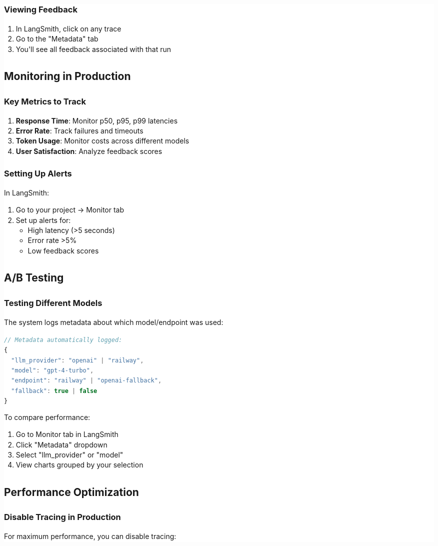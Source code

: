 ### Viewing Feedback

1. In LangSmith, click on any trace
2. Go to the "Metadata" tab
3. You'll see all feedback associated with that run

## Monitoring in Production

### Key Metrics to Track

1. **Response Time**: Monitor p50, p95, p99 latencies
2. **Error Rate**: Track failures and timeouts
3. **Token Usage**: Monitor costs across different models
4. **User Satisfaction**: Analyze feedback scores

### Setting Up Alerts

In LangSmith:
1. Go to your project → Monitor tab
2. Set up alerts for:
   - High latency (>5 seconds)
   - Error rate >5%
   - Low feedback scores

## A/B Testing

### Testing Different Models

The system logs metadata about which model/endpoint was used:

```typescript
// Metadata automatically logged:
{
  "llm_provider": "openai" | "railway",
  "model": "gpt-4-turbo",
  "endpoint": "railway" | "openai-fallback",
  "fallback": true | false
}
```

To compare performance:
1. Go to Monitor tab in LangSmith
2. Click "Metadata" dropdown
3. Select "llm_provider" or "model"
4. View charts grouped by your selection

## Performance Optimization

### Disable Tracing in Production

For maximum performance, you can disable tracing:
